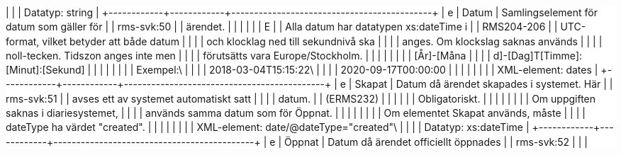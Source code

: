 |            |            | Datatyp: string                            |
+------------+------------+--------------------------------------------+
| e          | Datum      | Samlingselement för datum som gäller för   |
| rms-svk:50 |            | ärendet.                                   |
|            |            |                                            |
| E          |            | Alla datum har datatypen xs:dateTime i     |
| RMS204-206 |            | UTC-format, vilket betyder att både datum  |
|            |            | och klocklag ned till sekundnivå ska       |
|            |            | anges. Om klockslag saknas används         |
|            |            | noll-tecken. Tidszon anges inte men        |
|            |            | förutsätts vara Europe/Stockholm.          |
|            |            |                                            |
|            |            | \[År\]-\[Måna                              |
|            |            | d\]-\[Dag\]T\[Timme\]:\[Minut\]:\[Sekund\] |
|            |            |                                            |
|            |            | Exempel:\                                  |
|            |            | 2018-03-04T15:15:22\                       |
|            |            | 2020-09-17T00:00:00                        |
|            |            |                                            |
|            |            | XML-element: dates                         |
+------------+------------+--------------------------------------------+
| e          | Skapat     | Datum då ärendet skapades i systemet. Här  |
| rms-svk:51 |            | avses ett av systemet automatiskt satt     |
|            |            | datum.                                     |
| (ERMS232)  |            |                                            |
|            |            | Obligatoriskt.                             |
|            |            |                                            |
|            |            | Om uppgiften saknas i diariesystemet,      |
|            |            | används samma datum som för Öppnat.        |
|            |            |                                            |
|            |            | Om elementet Skapat används, måste         |
|            |            | dateType ha värdet "created".              |
|            |            |                                            |
|            |            | XML-element: date/@dateType="created"\     |
|            |            | Datatyp: xs:dateTime                       |
+------------+------------+--------------------------------------------+
| e          | Öppnat     | Datum då ärendet officiellt öppnades       |
| rms-svk:52 |            |                                            |